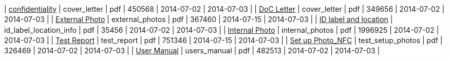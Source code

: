 | [confidentiality](2ACC5-T55/5bad2573e80014a255e635c88128a5df/2312784.pdf) | cover_letter | pdf | 450568 | 2014-07-02 | 2014-07-03 |
| [DoC Letter](2ACC5-T55/5bad2573e80014a255e635c88128a5df/2312785.pdf) | cover_letter | pdf | 349656 | 2014-07-02 | 2014-07-03 |
| [External Photo](2ACC5-T55/5bad2573e80014a255e635c88128a5df/2326027.pdf) | external_photos | pdf | 367460 | 2014-07-15 | 2014-07-03 |
| [ID label and location](2ACC5-T55/5bad2573e80014a255e635c88128a5df/2312775.pdf) | id_label_location_info | pdf | 35456 | 2014-07-02 | 2014-07-03 |
| [Internal Photo](2ACC5-T55/5bad2573e80014a255e635c88128a5df/2312776.pdf) | internal_photos | pdf | 1996925 | 2014-07-02 | 2014-07-03 |
| [Test Report](2ACC5-T55/5bad2573e80014a255e635c88128a5df/2326075.pdf) | test_report | pdf | 751346 | 2014-07-15 | 2014-07-03 |
| [Set up Photo_NFC](2ACC5-T55/5bad2573e80014a255e635c88128a5df/2312882.pdf) | test_setup_photos | pdf | 326469 | 2014-07-02 | 2014-07-03 |
| [User Manual](2ACC5-T55/5bad2573e80014a255e635c88128a5df/2312779.pdf) | users_manual | pdf | 482513 | 2014-07-02 | 2014-07-03 |

